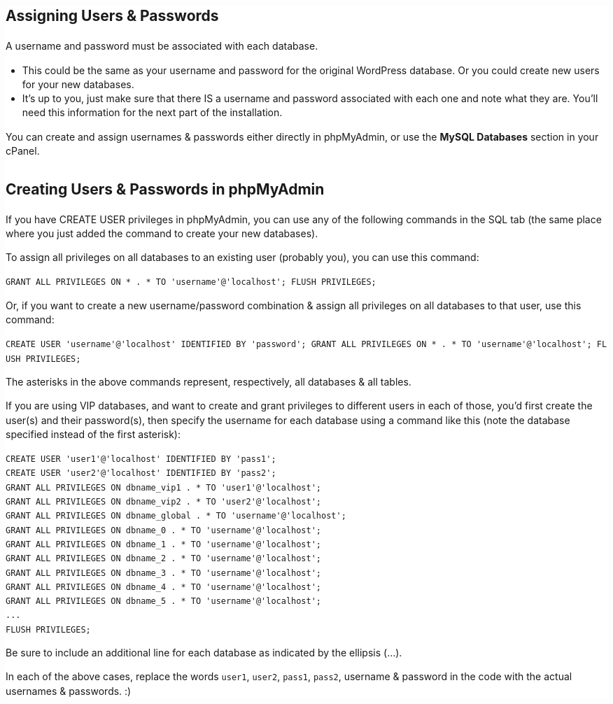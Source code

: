 ## Assigning Users & Passwords

A username and password must be associated with each database.

 * This could be the same as your username and password for the original WordPress database. Or you could create new users for your new databases.
 * It’s up to you, just make sure that there IS a username and password associated with each one and note what they are. You’ll need this information for the next part of the installation.

You can create and assign usernames & passwords either directly in phpMyAdmin, or use the **MySQL Databases** section in your cPanel.

## Creating Users & Passwords in phpMyAdmin
If you have CREATE USER privileges in phpMyAdmin, you can use any of the following commands in the SQL tab (the same place where you just added the command to create your new databases).

To assign all privileges on all databases to an existing user (probably you), you can use this command:

`GRANT ALL PRIVILEGES ON * . * TO 'username'@'localhost';
FLUSH PRIVILEGES;`

Or, if you want to create a new username/password combination & assign all privileges on all databases to that user, use this command:

`CREATE USER 'username'@'localhost' IDENTIFIED BY 'password';
GRANT ALL PRIVILEGES ON * . * TO 'username'@'localhost';
FLUSH PRIVILEGES;`

The asterisks in the above commands represent, respectively, all databases & all tables.

If you are using VIP databases, and want to create and grant privileges to different users in each of those, you’d first create the user(s) and their password(s), then specify the username for each database using a command like this (note the database specified instead of the first asterisk):

``` 
CREATE USER 'user1'@'localhost' IDENTIFIED BY 'pass1';
CREATE USER 'user2'@'localhost' IDENTIFIED BY 'pass2';
GRANT ALL PRIVILEGES ON dbname_vip1 . * TO 'user1'@'localhost';
GRANT ALL PRIVILEGES ON dbname_vip2 . * TO 'user2'@'localhost';
GRANT ALL PRIVILEGES ON dbname_global . * TO 'username'@'localhost';
GRANT ALL PRIVILEGES ON dbname_0 . * TO 'username'@'localhost';
GRANT ALL PRIVILEGES ON dbname_1 . * TO 'username'@'localhost';
GRANT ALL PRIVILEGES ON dbname_2 . * TO 'username'@'localhost';
GRANT ALL PRIVILEGES ON dbname_3 . * TO 'username'@'localhost';
GRANT ALL PRIVILEGES ON dbname_4 . * TO 'username'@'localhost';
GRANT ALL PRIVILEGES ON dbname_5 . * TO 'username'@'localhost';
...
FLUSH PRIVILEGES;
```

Be sure to include an additional line for each database as indicated by the ellipsis (…).

In each of the above cases, replace the words `user1`, `user2`, `pass1`, `pass2`, username & password in the code with the actual usernames & passwords. :)
